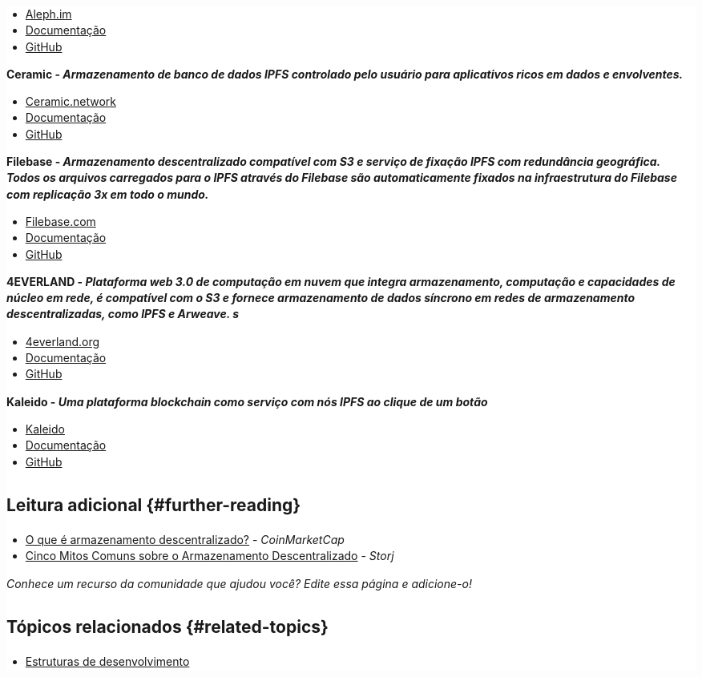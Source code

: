 - [Aleph.im](https://aleph.im/)
- [Documentação](https://aleph.im/#/developers/)
- [GitHub](https://github.com/aleph-im/)

**Ceramic - _Armazenamento de banco de dados IPFS controlado pelo usuário para aplicativos ricos em dados e envolventes._**

- [Ceramic.network](https://ceramic.network/)
- [Documentação](https://developers.ceramic.network/learn/welcome/)
- [GitHub](https://github.com/ceramicnetwork/js-ceramic/)

**Filebase - _Armazenamento descentralizado compatível com S3 e serviço de fixação IPFS com redundância geográfica. Todos os arquivos carregados para o IPFS através do Filebase são automaticamente fixados na infraestrutura do Filebase com replicação 3x em todo o mundo._**

- [Filebase.com](https://filebase.com/)
- [Documentação](https://docs.filebase.com/)
- [GitHub](https://github.com/filebase)

**4EVERLAND - _Plataforma web 3.0 de computação em nuvem que integra armazenamento, computação e capacidades de núcleo em rede, é compatível com o S3 e fornece armazenamento de dados síncrono em redes de armazenamento descentralizadas, como IPFS e Arweave. s_**

- [4everland.org](https://www.4everland.org/)
- [Documentação](https://docs.4everland.org/)
- [GitHub](https://github.com/4everland)

**Kaleido - _Uma plataforma blockchain como serviço com nós IPFS ao clique de um botão_**

- [Kaleido](https://kaleido.io/)
- [Documentação](https://docs.kaleido.io/kaleido-services/ipfs/)
- [GitHub](https://github.com/kaleido-io)

## Leitura adicional {#further-reading}

- [O que é armazenamento descentralizado?](https://coinmarketcap.com/alexandria/article/what-is-decentralized-storage-a-deep-dive-by-filecoin) - _CoinMarketCap_
- [Cinco Mitos Comuns sobre o Armazenamento Descentralizado](https://www.storj.io/blog/busting-five-common-myths-about-decentralized-storage) - _Storj_

_Conhece um recurso da comunidade que ajudou você? Edite essa página e adicione-o!_

## Tópicos relacionados {#related-topics}

- [Estruturas de desenvolvimento](/developers/docs/frameworks/)
